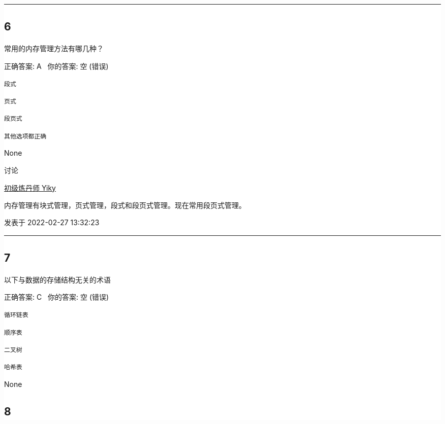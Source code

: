 * * *

## 6

常用的内存管理方法有哪几种？

正确答案: A   你的答案: 空 (错误)

```cpp
段式
```

```cpp
页式
```

```cpp
段页式
```

```cpp
其他选项都正确
```

None

讨论

[初级炼丹师 Yiky](https://www.nowcoder.com/profile/342467844)

内存管理有块式管理，页式管理，段式和段页式管理。现在常用段页式管理。

发表于 2022-02-27 13:32:23

* * *

## 7

以下与数据的存储结构无关的术语

正确答案: C   你的答案: 空 (错误)

```cpp
循环链表
```

```cpp
顺序表
```

```cpp
二叉树
```

```cpp
哈希表
```

None

## 8
